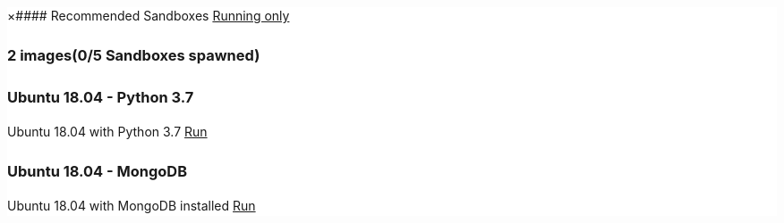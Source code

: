 ×#### Recommended Sandboxes
[Running only]() 
### 2 images(0/5 Sandboxes spawned)
### Ubuntu 18.04 - Python 3.7
Ubuntu 18.04 with Python 3.7
[Run]() 
### Ubuntu 18.04 - MongoDB
Ubuntu 18.04 with MongoDB installed
[Run]() 

